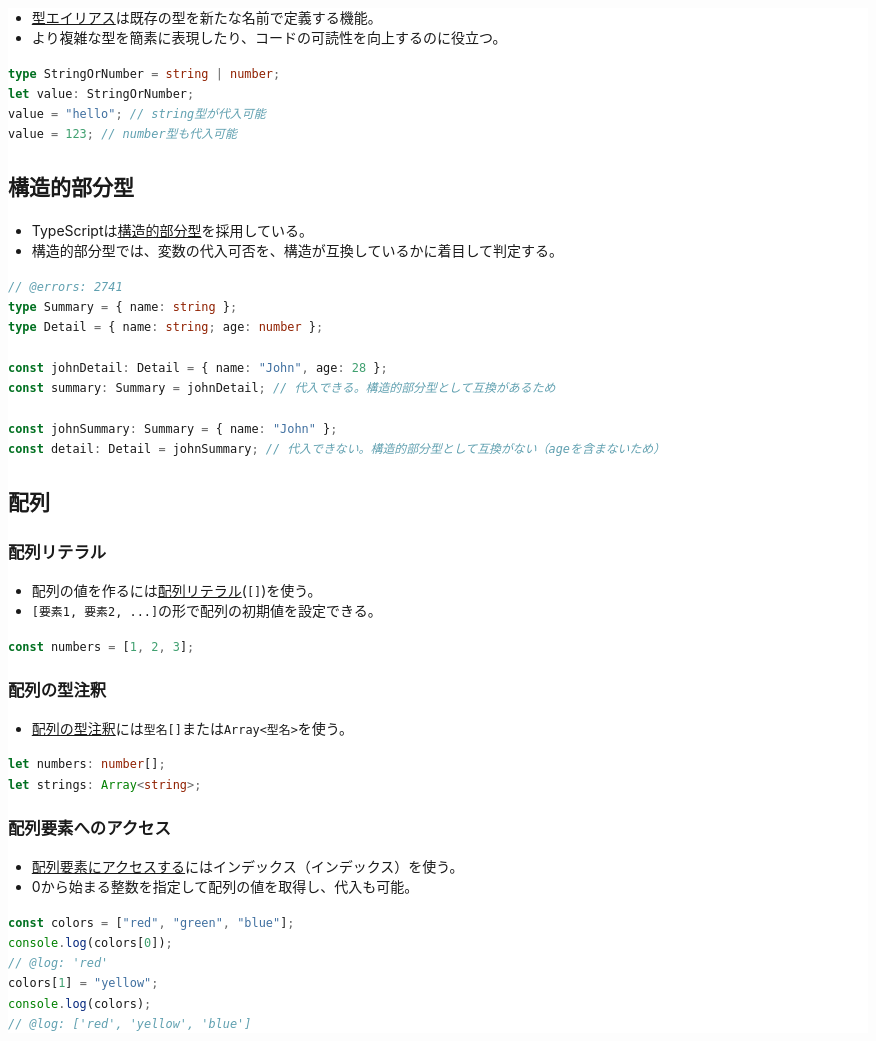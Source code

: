 - [型エイリアス](./reference/values-types-variables/type-alias.md)は既存の型を新たな名前で定義する機能。
- より複雑な型を簡素に表現したり、コードの可読性を向上するのに役立つ。

```typescript twoslash
type StringOrNumber = string | number;
let value: StringOrNumber;
value = "hello"; // string型が代入可能
value = 123; // number型も代入可能
```

## 構造的部分型

- TypeScriptは[構造的部分型](./reference/values-types-variables/structural-subtyping.md)を採用している。
- 構造的部分型では、変数の代入可否を、構造が互換しているかに着目して判定する。

```typescript twoslash
// @errors: 2741
type Summary = { name: string };
type Detail = { name: string; age: number };

const johnDetail: Detail = { name: "John", age: 28 };
const summary: Summary = johnDetail; // 代入できる。構造的部分型として互換があるため

const johnSummary: Summary = { name: "John" };
const detail: Detail = johnSummary; // 代入できない。構造的部分型として互換がない（ageを含まないため）
```

## 配列

### 配列リテラル

- 配列の値を作るには[配列リテラル](reference/values-types-variables/array/array-literal.md)(`[]`)を使う。
- `[要素1, 要素2, ...]`の形で配列の初期値を設定できる。

```typescript twoslash
const numbers = [1, 2, 3];
```

### 配列の型注釈

- [配列の型注釈](reference/values-types-variables/array/type-annotation-of-array.md)には`型名[]`または`Array<型名>`を使う。

```typescript twoslash
let numbers: number[];
let strings: Array<string>;
```

### 配列要素へのアクセス

- [配列要素にアクセスする](reference/values-types-variables/array/how-to-access-elements-in-an-array.md)にはインデックス（インデックス）を使う。
- 0から始まる整数を指定して配列の値を取得し、代入も可能。

```typescript twoslash
const colors = ["red", "green", "blue"];
console.log(colors[0]);
// @log: 'red'
colors[1] = "yellow";
console.log(colors);
// @log: ['red', 'yellow', 'blue']
```


[Slack]: https://slack.engineering/typescript-at-slack/
[Airbnb]: https://www.reddit.com/r/typescript/comments/aofcik/38_of_bugs_at_airbnb_could_have_been_prevented_by/
[ヤフー株式会社]: https://codezine.jp/article/detail/16905
[Sansan株式会社]: https://buildersbox.corp-sansan.com/entry/2021/06/24/110000
[ラクスル株式会社]: https://techblog.raksul.com/entry/2020/10/07/after-introducing-typescript-to-existing-product/
[LINE株式会社]: https://logmi.jp/tech/articles/322702